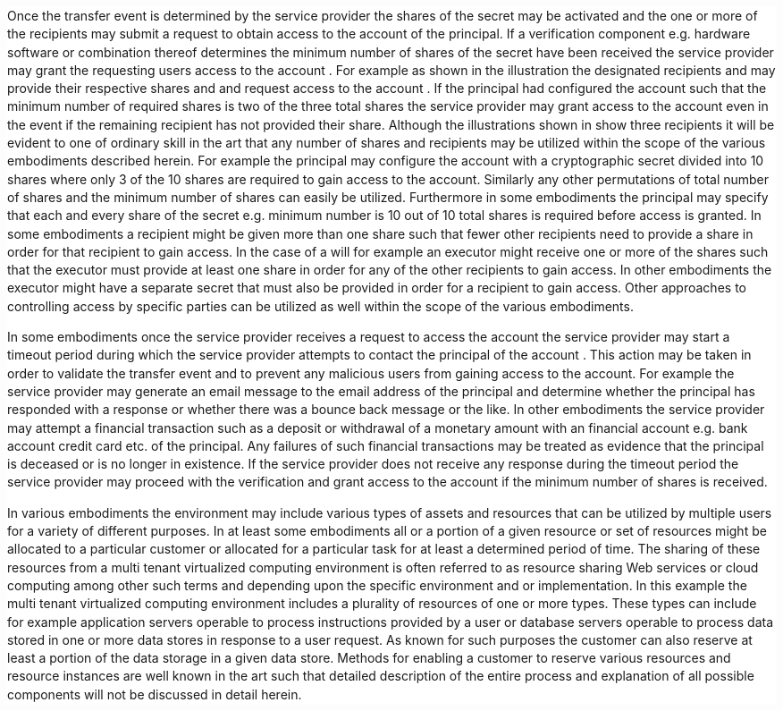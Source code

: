 Once the transfer event is determined by the service provider the shares of the secret may be activated and the one or more of the recipients may submit a request to obtain access to the account of the principal. If a verification component e.g. hardware software or combination thereof determines the minimum number of shares of the secret have been received the service provider may grant the requesting users access to the account . For example as shown in the illustration the designated recipients and may provide their respective shares and and request access to the account . If the principal had configured the account such that the minimum number of required shares is two of the three total shares the service provider may grant access to the account even in the event if the remaining recipient has not provided their share. Although the illustrations shown in show three recipients it will be evident to one of ordinary skill in the art that any number of shares and recipients may be utilized within the scope of the various embodiments described herein. For example the principal may configure the account with a cryptographic secret divided into 10 shares where only 3 of the 10 shares are required to gain access to the account. Similarly any other permutations of total number of shares and the minimum number of shares can easily be utilized. Furthermore in some embodiments the principal may specify that each and every share of the secret e.g. minimum number is 10 out of 10 total shares is required before access is granted. In some embodiments a recipient might be given more than one share such that fewer other recipients need to provide a share in order for that recipient to gain access. In the case of a will for example an executor might receive one or more of the shares such that the executor must provide at least one share in order for any of the other recipients to gain access. In other embodiments the executor might have a separate secret that must also be provided in order for a recipient to gain access. Other approaches to controlling access by specific parties can be utilized as well within the scope of the various embodiments.

In some embodiments once the service provider receives a request to access the account the service provider may start a timeout period during which the service provider attempts to contact the principal of the account . This action may be taken in order to validate the transfer event and to prevent any malicious users from gaining access to the account. For example the service provider may generate an email message to the email address of the principal and determine whether the principal has responded with a response or whether there was a bounce back message or the like. In other embodiments the service provider may attempt a financial transaction such as a deposit or withdrawal of a monetary amount with an financial account e.g. bank account credit card etc. of the principal. Any failures of such financial transactions may be treated as evidence that the principal is deceased or is no longer in existence. If the service provider does not receive any response during the timeout period the service provider may proceed with the verification and grant access to the account if the minimum number of shares is received.

In various embodiments the environment may include various types of assets and resources that can be utilized by multiple users for a variety of different purposes. In at least some embodiments all or a portion of a given resource or set of resources might be allocated to a particular customer or allocated for a particular task for at least a determined period of time. The sharing of these resources from a multi tenant virtualized computing environment is often referred to as resource sharing Web services or cloud computing among other such terms and depending upon the specific environment and or implementation. In this example the multi tenant virtualized computing environment includes a plurality of resources of one or more types. These types can include for example application servers operable to process instructions provided by a user or database servers operable to process data stored in one or more data stores in response to a user request. As known for such purposes the customer can also reserve at least a portion of the data storage in a given data store. Methods for enabling a customer to reserve various resources and resource instances are well known in the art such that detailed description of the entire process and explanation of all possible components will not be discussed in detail herein.
